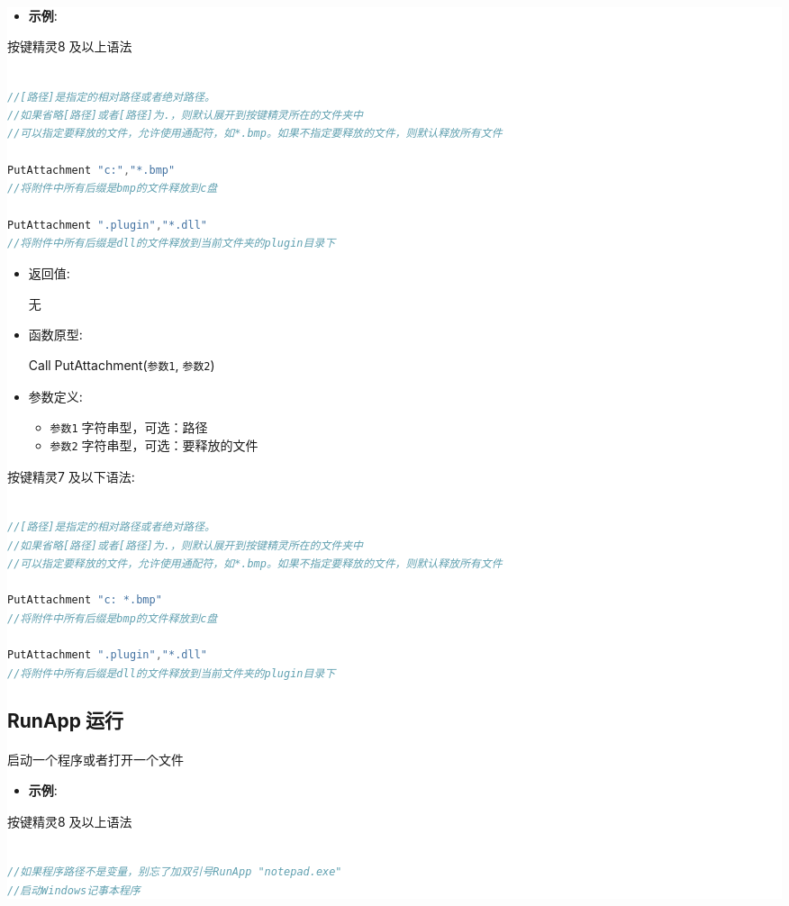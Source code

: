 - **示例**:

按键精灵8 及以上语法
```js
 
//[路径]是指定的相对路径或者绝对路径。
//如果省略[路径]或者[路径]为.，则默认展开到按键精灵所在的文件夹中
//可以指定要释放的文件，允许使用通配符，如*.bmp。如果不指定要释放的文件，则默认释放所有文件

PutAttachment "c:","*.bmp"
//将附件中所有后缀是bmp的文件释放到c盘

PutAttachment ".plugin","*.dll"
//将附件中所有后缀是dll的文件释放到当前文件夹的plugin目录下
```

- 返回值: 

    无

- 函数原型:

    Call PutAttachment(`参数1`, `参数2`)

- 参数定义:

    - `参数1` 字符串型，可选：路径
    - `参数2` 字符串型，可选：要释放的文件



按键精灵7 及以下语法:

```js

//[路径]是指定的相对路径或者绝对路径。
//如果省略[路径]或者[路径]为.，则默认展开到按键精灵所在的文件夹中
//可以指定要释放的文件，允许使用通配符，如*.bmp。如果不指定要释放的文件，则默认释放所有文件

PutAttachment "c: *.bmp"
//将附件中所有后缀是bmp的文件释放到c盘

PutAttachment ".plugin","*.dll"
//将附件中所有后缀是dll的文件释放到当前文件夹的plugin目录下
```




##  RunApp 运行

启动一个程序或者打开一个文件

- **示例**:

按键精灵8 及以上语法
```js
 
//如果程序路径不是变量，别忘了加双引号RunApp "notepad.exe"
//启动Windows记事本程序
```
